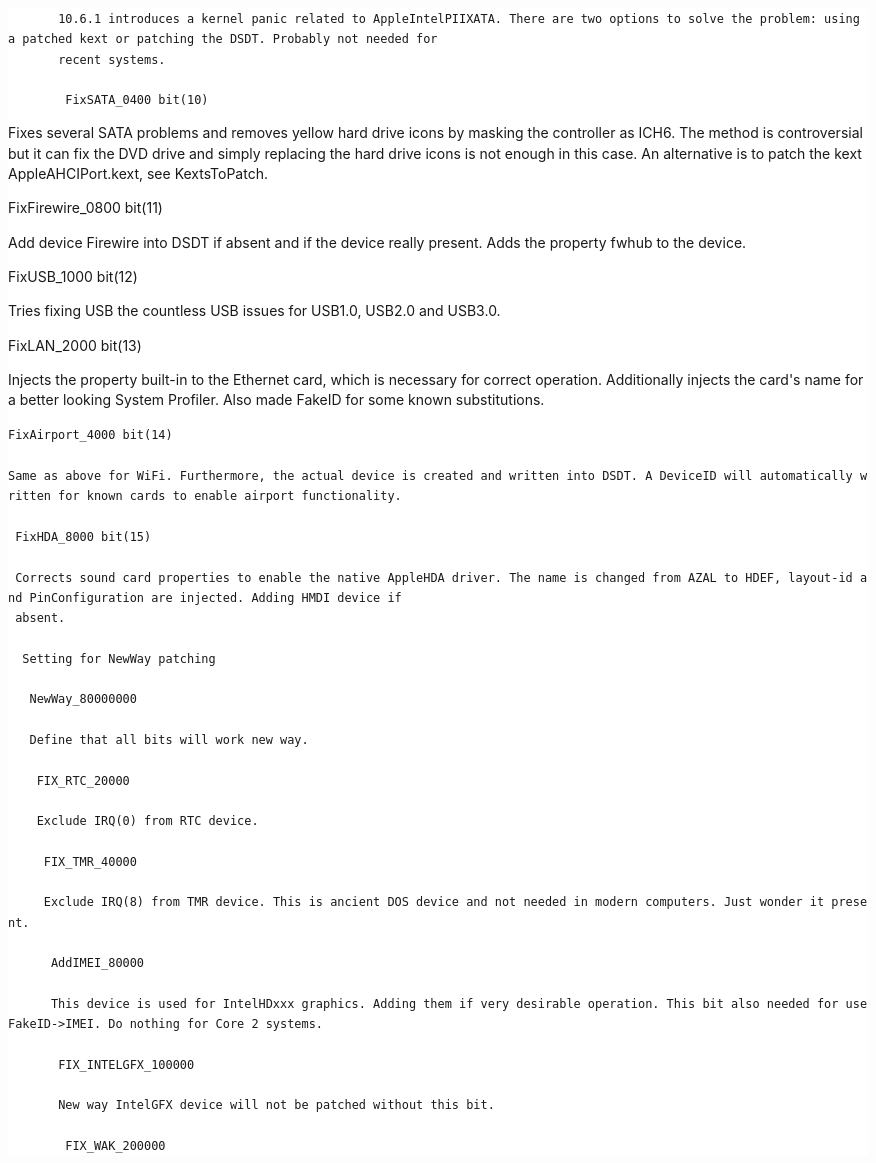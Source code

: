            10.6.1 introduces a kernel panic related to AppleIntelPIIXATA. There are two options to solve the problem: using a patched kext or patching the DSDT. Probably not needed for
           recent systems.
           
            FixSATA_0400 bit(10)
Fixes several SATA problems and removes yellow hard drive icons by masking the controller as ICH6. The method is controversial but it can fix the DVD drive and simply replacing
the hard drive icons is not enough in this case. An alternative is to patch the kext AppleAHCIPort.kext, see KextsToPatch.

 FixFirewire_0800 bit(11)
 
 Add device Firewire into DSDT if absent and if the device really present. Adds the property fwhub to the device.
 
  FixUSB_1000 bit(12)
  
  Tries fixing USB the countless USB issues for USB1.0, USB2.0 and USB3.0.
  
   FixLAN_2000 bit(13)
   
   Injects the property built-in to the Ethernet card, which is necessary for correct operation. Additionally injects the card's name for a better looking System Profiler. Also made
   FakeID for some known substitutions.
   
    FixAirport_4000 bit(14)
    
    Same as above for WiFi. Furthermore, the actual device is created and written into DSDT. A DeviceID will automatically written for known cards to enable airport functionality.
    
     FixHDA_8000 bit(15)
     
     Corrects sound card properties to enable the native AppleHDA driver. The name is changed from AZAL to HDEF, layout-id and PinConfiguration are injected. Adding HMDI device if
     absent.
     
      Setting for NewWay patching
      
       NewWay_80000000
       
       Define that all bits will work new way.
       
        FIX_RTC_20000
        
        Exclude IRQ(0) from RTC device.
        
         FIX_TMR_40000
         
         Exclude IRQ(8) from TMR device. This is ancient DOS device and not needed in modern computers. Just wonder it present.
         
          AddIMEI_80000
          
          This device is used for IntelHDxxx graphics. Adding them if very desirable operation. This bit also needed for use FakeID->IMEI. Do nothing for Core 2 systems.
          
           FIX_INTELGFX_100000
           
           New way IntelGFX device will not be patched without this bit.
           
            FIX_WAK_200000
            